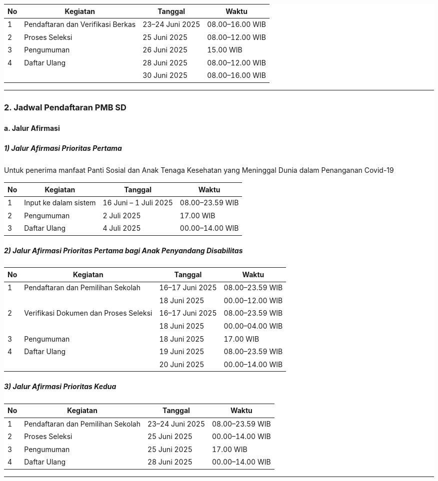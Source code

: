 | No | Kegiatan | Tanggal | Waktu |
|----|----------|---------|-------|
| 1 | Pendaftaran dan Verifikasi Berkas | 23–24 Juni 2025 | 08.00–16.00 WIB |
| 2 | Proses Seleksi | 25 Juni 2025 | 08.00–12.00 WIB |
| 3 | Pengumuman | 26 Juni 2025 | 15.00 WIB |
| 4 | Daftar Ulang | 28 Juni 2025 | 08.00–12.00 WIB |
|   |            | 30 Juni 2025 | 08.00–16.00 WIB |

---

### 2. Jadwal Pendaftaran PMB SD

#### a. Jalur Afirmasi

##### 1) Jalur Afirmasi Prioritas Pertama  
Untuk penerima manfaat Panti Sosial dan Anak Tenaga Kesehatan yang Meninggal Dunia dalam Penanganan Covid-19

| No | Kegiatan | Tanggal | Waktu |
|----|----------|---------|--------|
| 1 | Input ke dalam sistem | 16 Juni – 1 Juli 2025 | 08.00–23.59 WIB |
| 2 | Pengumuman | 2 Juli 2025 | 17.00 WIB |
| 3 | Daftar Ulang | 4 Juli 2025 | 00.00–14.00 WIB |

##### 2) Jalur Afirmasi Prioritas Pertama bagi Anak Penyandang Disabilitas

| No | Kegiatan | Tanggal | Waktu |
|----|----------|---------|--------|
| 1 | Pendaftaran dan Pemilihan Sekolah | 16–17 Juni 2025 | 08.00–23.59 WIB |
|   |                                        | 18 Juni 2025 | 00.00–12.00 WIB |
| 2 | Verifikasi Dokumen dan Proses Seleksi | 16–17 Juni 2025 | 08.00–23.59 WIB |
|   |                                        | 18 Juni 2025 | 00.00–04.00 WIB |
| 3 | Pengumuman | 18 Juni 2025 | 17.00 WIB |
| 4 | Daftar Ulang | 19 Juni 2025 | 08.00–23.59 WIB |
|   |                | 20 Juni 2025 | 00.00–14.00 WIB |

##### 3) Jalur Afirmasi Prioritas Kedua

| No | Kegiatan | Tanggal | Waktu |
|----|----------|---------|--------|
| 1 | Pendaftaran dan Pemilihan Sekolah | 23–24 Juni 2025 | 08.00–23.59 WIB |
| 2 | Proses Seleksi | 25 Juni 2025 | 00.00–14.00 WIB |
| 3 | Pengumuman | 25 Juni 2025 | 17.00 WIB |
| 4 | Daftar Ulang | 28 Juni 2025 | 00.00–14.00 WIB |

---